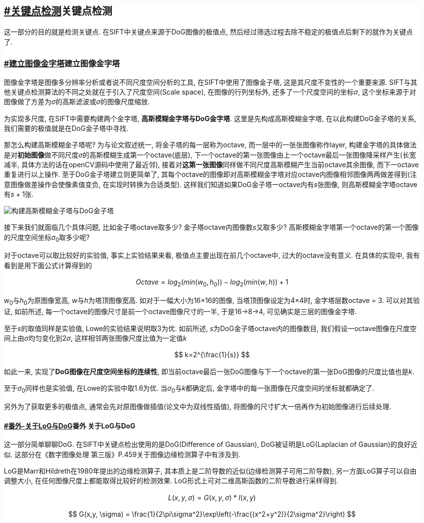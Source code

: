 ## [#关键点检测](#关键点检测)关键点检测

这一部分的目的就是检测关键点. 在SIFT中关键点来源于DoG图像的极值点, 然后经过筛选过程去除不稳定的极值点后剩下的就作为关键点了.

### [#建立图像金字塔](#建立图像金字塔)建立图像金字塔

图像金字塔是图像多分辨率分析或者说不同尺度空间分析的工具, 在SIFT中使用了图像金子塔, 这是其尺度不变性的一个重要来源. SIFT与其他关键点检测算法的不同之处就在于引入了尺度空间(Scale space), 在图像的行列坐标外, 还多了一个尺度空间的坐标$\sigma$, 这个坐标来源于对图像做了方差为$\sigma$的高斯滤波或$\sigma$的图像尺度缩放.

为实现多尺度, 在SIFT中需要构建两个金字塔, **高斯模糊金字塔与DoG金字塔**. 这里是先构成高斯模糊金字塔, 在以此构建DoG金子塔的关系, 我们需要的极值就是在DoG金子塔中寻找.

那怎么构建高斯模糊金子塔呢? 为与论文叙述统一, 将金子塔的每一层称为octave, 而一层中的一张张图像称作layer, 构建金字塔的具体做法是对**初始图像**做不同尺度$\sigma$的高斯模糊生成第一个octave(底层), 下一个octave的第一张图像由上一个octave最后一张图像降采样产生(长宽减半, 具体方法的话在openCV源码中使用了最近邻), 接着对**这第一张图像**同样做不同尺度高斯模糊产生当前octave其余图像, 而下一octave重复进行以上操作. 至于DoG金子塔建立则更简单了, 其每个octave的图像即对高斯模糊金字塔对应octave内图像相邻图像两两做差得到(注意图像做差操作会使像素值变负, 在实现时转换为合适类型). 这样我们知道如果DoG金子塔一octave内有$s$张图像, 则高斯模糊金字塔octave有$s+1$张.

![构建高斯模糊金子塔与DoG金子塔](https://raw.githubusercontent.com/Granvallen/granvallen.github.io/master/img/sift_dog.png)

接下来我们就面临几个具体问题, 比如金子塔octave取多少? 金子塔octave内图像数$s$又取多少? 高斯模糊金字塔第一个octave的第一个图像的尺度空间坐标$\sigma_0$取多少呢?

对于octave可以取比较好的实验值, 事实上实验结果来看, 极值点主要出现在前几个octave中, 过大的octave没有意义. 在具体的实现中, 我有看到是用下面公式计算得到的

$$
Octave = log_2(min(w_0, h_0)) - log_2(min(w, h))+1
$$

$w_0$与$h_0$为原图像宽高, $w$与$h$为塔顶图像宽高. 如对于一幅大小为16×16的图像, 当塔顶图像设定为4×4时, 金字塔层数octave = 3. 可以对其验证, 如前所述, 每一个octave的图像尺寸是前一个octave图像尺寸的一半, 于是16->8->4, 可见确实是三层的图像金字塔.

至于$s$的取值同样是实验值, Lowe的实验结果说明取3为优. 如前所述, $s$为DoG金子塔octave内的图像数目, 我们假设一octave图像在尺度空间上由$\sigma$均匀变化到$2\sigma$, 这样相邻两张图像尺度比值为一定值$k$

$$
k=2^{\frac{1}{s}}
$$

如此一来, 实现了**DoG图像在尺度空间坐标的连续性**, 即当前octave最后一张DoG图像与下一个octave的第一张DoG图像的尺度比值也是$k$.

至于$\sigma_0$同样也是实验值, 在Lowe的实验中取1.6为优. 当$\sigma_0$与$k$都确定后, 金字塔中的每一张图像在尺度空间的坐标就都确定了.

另外为了获取更多的极值点, 通常会先对原图像做插值(论文中为双线性插值), 将图像的尺寸扩大一倍再作为初始图像进行后续处理.

#### [#番外-关于LoG与DoG](#番外-关于LoG与DoG)番外 关于LoG与DoG

这一部分简单聊聊DoG. 在SIFT中关键点检出使用的是DoG(Difference of Gaussian), DoG被证明是LoG(Laplacian of Gaussian)的良好近似. 这部分在《数字图像处理 第三版》P.459关于图像边缘检测算子中有涉及到.

LoG是Marr和Hildreth在1980年提出的边缘检测算子, 其本质上是二阶导数的近似(边缘检测算子可用二阶导数), 另一方面LoG算子可以自由调整大小, 在任何图像尺度上都能取得比较好的检测效果. LoG形式上可对二维高斯函数的二阶导数进行采样得到.

$$
L(x,y,\sigma) = G(x,y,\sigma)\ast I(x,y)
$$

$$
G(x,y, \sigma) = \frac{1}{2\pi\sigma^2}\exp\left(-\frac{(x^2+y^2)}{2\sigma^2}\right)
$$
